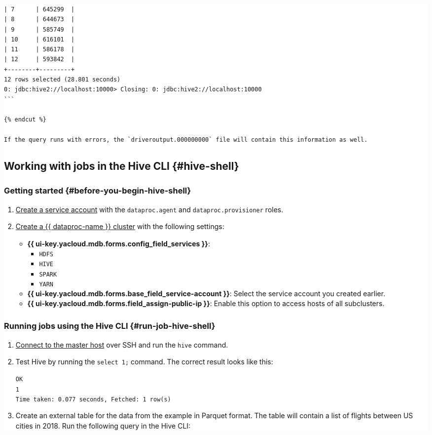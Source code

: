     | 7      | 645299  |
    | 8      | 644673  |
    | 9      | 585749  |
    | 10     | 616101  |
    | 11     | 586178  |
    | 12     | 593842  |
    +--------+---------+
    12 rows selected (28.801 seconds)
    0: jdbc:hive2://localhost:10000> Closing: 0: jdbc:hive2://localhost:10000
    ```

    {% endcut %}

    If the query runs with errors, the `driveroutput.000000000` file will contain this information as well.

## Working with jobs in the Hive CLI {#hive-shell}

### Getting started {#before-you-begin-hive-shell}

1. [Create a service account](../../../iam/operations/sa/create.md) with the `dataproc.agent` and `dataproc.provisioner` roles.

1. [Create a {{ dataproc-name }} cluster](../../../data-proc/operations/cluster-create.md) with the following settings:

    * **{{ ui-key.yacloud.mdb.forms.config_field_services }}**:
        * `HDFS`
        * `HIVE`
        * `SPARK`
        * `YARN`
    * **{{ ui-key.yacloud.mdb.forms.base_field_service-account }}**: Select the service account you created earlier.
    * **{{ ui-key.yacloud.mdb.forms.field_assign-public-ip }}**: Enable this option to access hosts of all subclusters.

### Running jobs using the Hive CLI {#run-job-hive-shell}

1. [Connect to the master host](../../../data-proc/operations/connect-ssh.md) over SSH and run the `hive` command.

1. Test Hive by running the `select 1;` command. The correct result looks like this:

   ```text
   OK
   1
   Time taken: 0.077 seconds, Fetched: 1 row(s)
   ```

1. Create an external table for the data from the example in Parquet format. The table will contain a list of flights between US cities in 2018. Run the following query in the Hive CLI:
